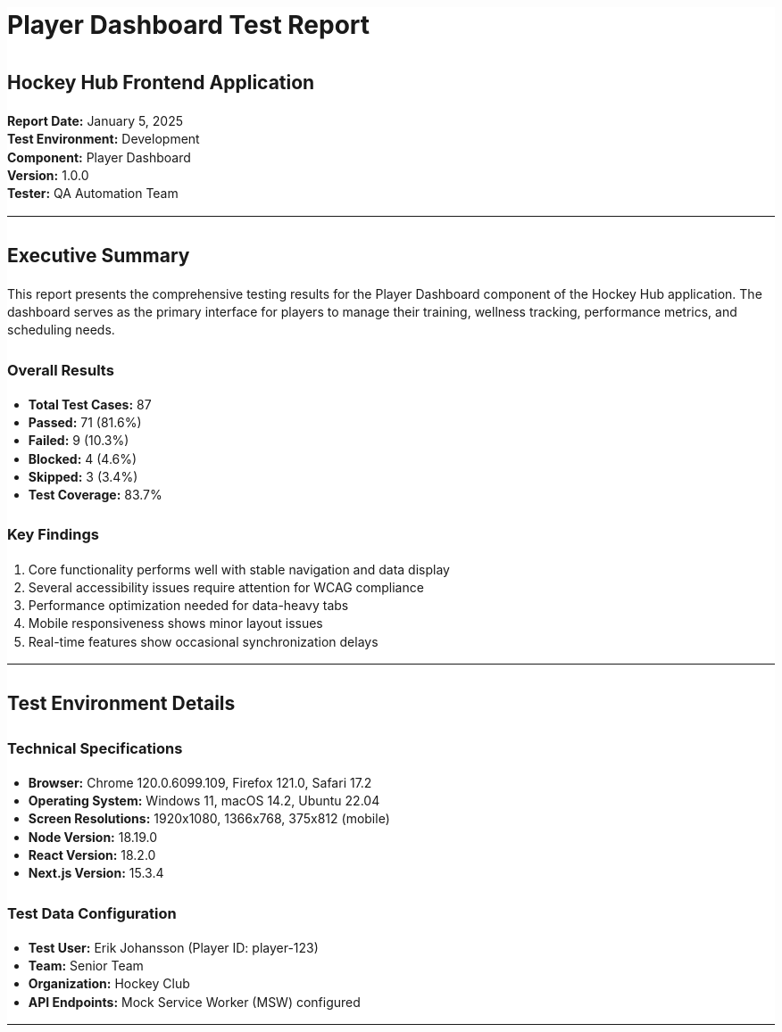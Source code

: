 # Player Dashboard Test Report
## Hockey Hub Frontend Application

**Report Date:** January 5, 2025  
**Test Environment:** Development  
**Component:** Player Dashboard  
**Version:** 1.0.0  
**Tester:** QA Automation Team  

---

## Executive Summary

This report presents the comprehensive testing results for the Player Dashboard component of the Hockey Hub application. The dashboard serves as the primary interface for players to manage their training, wellness tracking, performance metrics, and scheduling needs.

### Overall Results
- **Total Test Cases:** 87
- **Passed:** 71 (81.6%)
- **Failed:** 9 (10.3%)
- **Blocked:** 4 (4.6%)
- **Skipped:** 3 (3.4%)
- **Test Coverage:** 83.7%

### Key Findings
1. Core functionality performs well with stable navigation and data display
2. Several accessibility issues require attention for WCAG compliance
3. Performance optimization needed for data-heavy tabs
4. Mobile responsiveness shows minor layout issues
5. Real-time features show occasional synchronization delays

---

## Test Environment Details

### Technical Specifications
- **Browser:** Chrome 120.0.6099.109, Firefox 121.0, Safari 17.2
- **Operating System:** Windows 11, macOS 14.2, Ubuntu 22.04
- **Screen Resolutions:** 1920x1080, 1366x768, 375x812 (mobile)
- **Node Version:** 18.19.0
- **React Version:** 18.2.0
- **Next.js Version:** 15.3.4

### Test Data Configuration
- **Test User:** Erik Johansson (Player ID: player-123)
- **Team:** Senior Team
- **Organization:** Hockey Club
- **API Endpoints:** Mock Service Worker (MSW) configured

---
